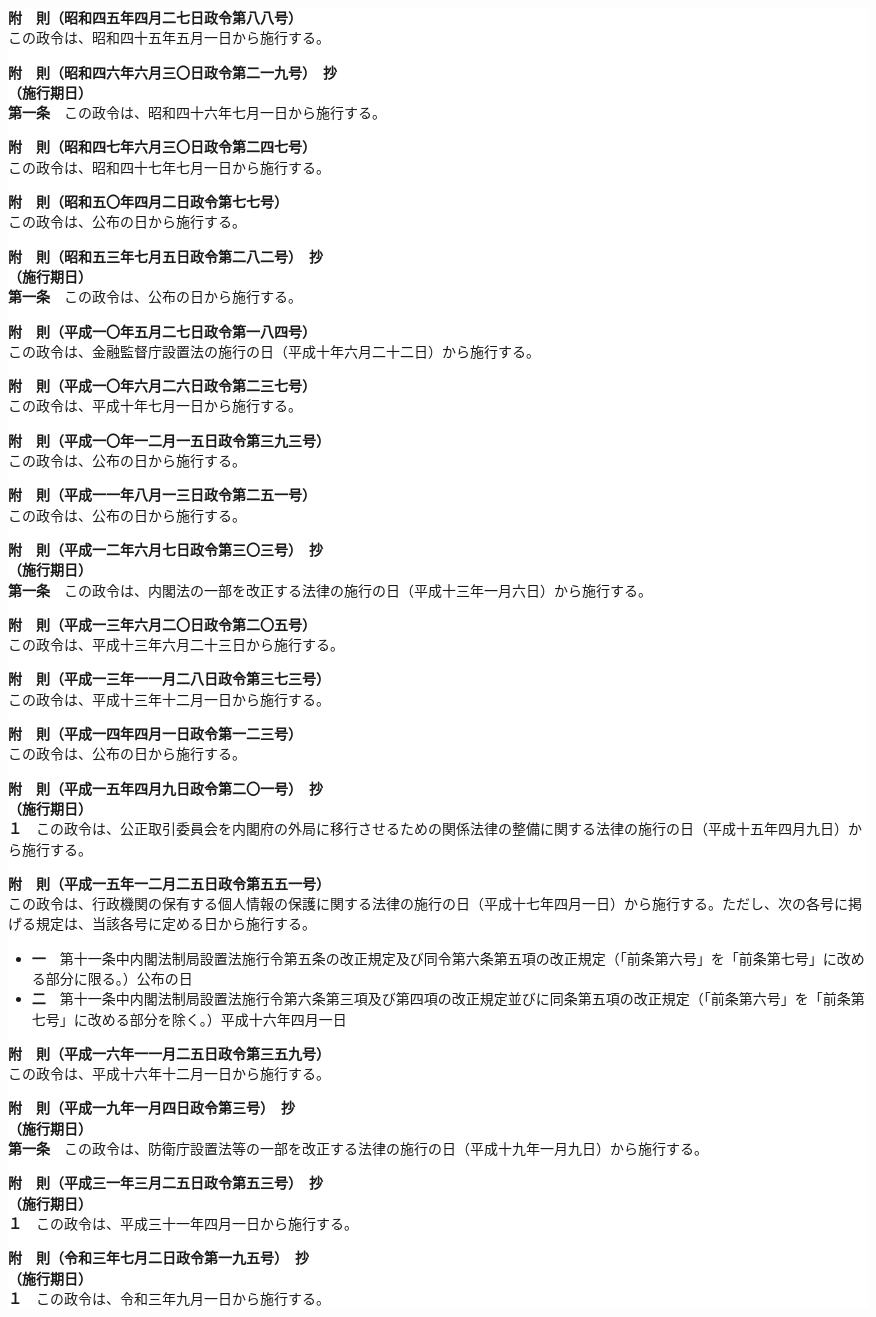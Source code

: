 **附　則（昭和四五年四月二七日政令第八八号）**  
この政令は、昭和四十五年五月一日から施行する。  
  
**附　則（昭和四六年六月三〇日政令第二一九号）　抄**  
**（施行期日）**  
**第一条**　この政令は、昭和四十六年七月一日から施行する。  
  
**附　則（昭和四七年六月三〇日政令第二四七号）**  
この政令は、昭和四十七年七月一日から施行する。  
  
**附　則（昭和五〇年四月二日政令第七七号）**  
この政令は、公布の日から施行する。  
  
**附　則（昭和五三年七月五日政令第二八二号）　抄**  
**（施行期日）**  
**第一条**　この政令は、公布の日から施行する。  
  
**附　則（平成一〇年五月二七日政令第一八四号）**  
この政令は、金融監督庁設置法の施行の日（平成十年六月二十二日）から施行する。  
  
**附　則（平成一〇年六月二六日政令第二三七号）**  
この政令は、平成十年七月一日から施行する。  
  
**附　則（平成一〇年一二月一五日政令第三九三号）**  
この政令は、公布の日から施行する。  
  
**附　則（平成一一年八月一三日政令第二五一号）**  
この政令は、公布の日から施行する。  
  
**附　則（平成一二年六月七日政令第三〇三号）　抄**  
**（施行期日）**  
**第一条**　この政令は、内閣法の一部を改正する法律の施行の日（平成十三年一月六日）から施行する。  
  
**附　則（平成一三年六月二〇日政令第二〇五号）**  
この政令は、平成十三年六月二十三日から施行する。  
  
**附　則（平成一三年一一月二八日政令第三七三号）**  
この政令は、平成十三年十二月一日から施行する。  
  
**附　則（平成一四年四月一日政令第一二三号）**  
この政令は、公布の日から施行する。  
  
**附　則（平成一五年四月九日政令第二〇一号）　抄**  
**（施行期日）**  
**１**　この政令は、公正取引委員会を内閣府の外局に移行させるための関係法律の整備に関する法律の施行の日（平成十五年四月九日）から施行する。  
  
**附　則（平成一五年一二月二五日政令第五五一号）**  
この政令は、行政機関の保有する個人情報の保護に関する法律の施行の日（平成十七年四月一日）から施行する。ただし、次の各号に掲げる規定は、当該各号に定める日から施行する。  
* **一**　第十一条中内閣法制局設置法施行令第五条の改正規定及び同令第六条第五項の改正規定（「前条第六号」を「前条第七号」に改める部分に限る。）公布の日  
* **二**　第十一条中内閣法制局設置法施行令第六条第三項及び第四項の改正規定並びに同条第五項の改正規定（「前条第六号」を「前条第七号」に改める部分を除く。）平成十六年四月一日  
  
**附　則（平成一六年一一月二五日政令第三五九号）**  
この政令は、平成十六年十二月一日から施行する。  
  
**附　則（平成一九年一月四日政令第三号）　抄**  
**（施行期日）**  
**第一条**　この政令は、防衛庁設置法等の一部を改正する法律の施行の日（平成十九年一月九日）から施行する。  
  
**附　則（平成三一年三月二五日政令第五三号）　抄**  
**（施行期日）**  
**１**　この政令は、平成三十一年四月一日から施行する。  
  
**附　則（令和三年七月二日政令第一九五号）　抄**  
**（施行期日）**  
**１**　この政令は、令和三年九月一日から施行する。  
  
